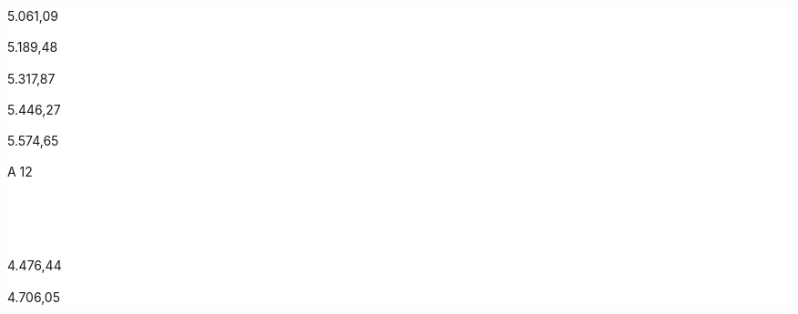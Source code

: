 </td>

<td style align="right" valign="top" charoff="50">

5.061,09

</td>

<td style align="right" valign="top" charoff="50">

5.189,48

</td>

<td style align="right" valign="top" charoff="50">

5.317,87

</td>

<td style align="right" valign="top" charoff="50">

5.446,27

</td>

<td style align="right" valign="top" charoff="50">

5.574,65

</td>

</tr>

<tr>

<td style align="center" valign="top" charoff="50">

A 12

</td>

<td style align="left" valign="top" charoff="50">

 

</td>

<td style align="left" valign="top" charoff="50">

 

</td>

<td style align="right" valign="top" charoff="50">

4.476,44

</td>

<td style align="right" valign="top" charoff="50">

4.706,05

</td>

<td style align="right" valign="top" charoff="50">
